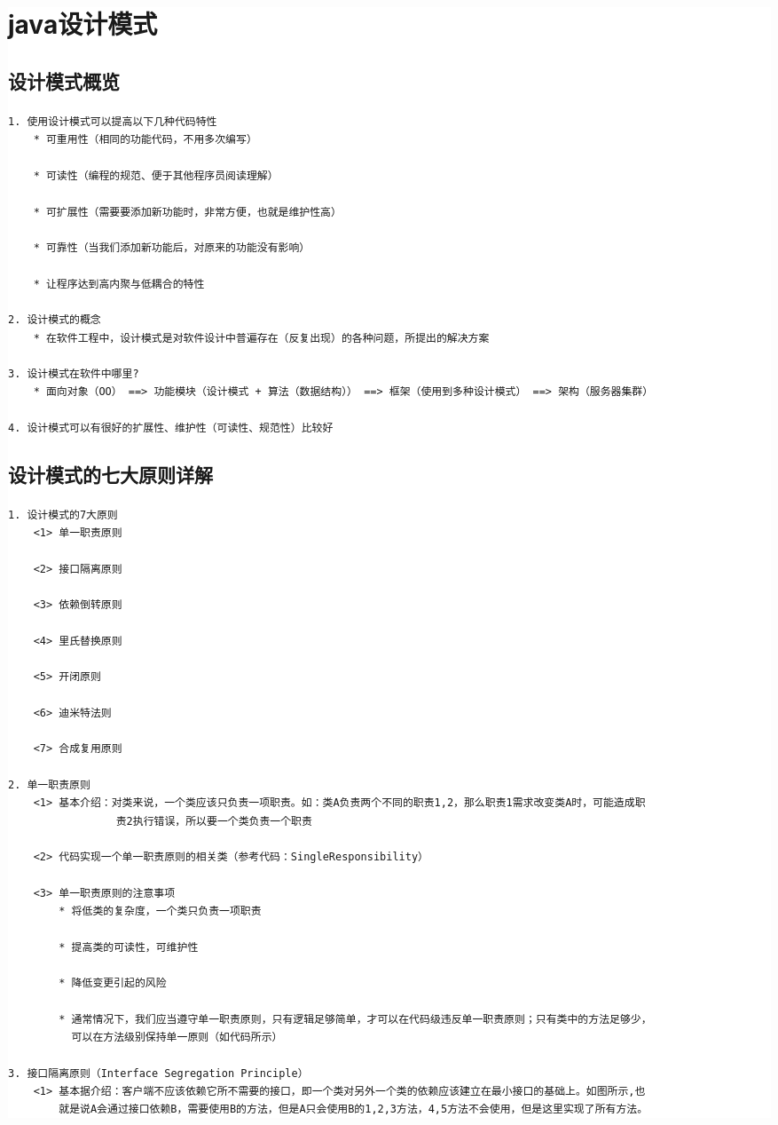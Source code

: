 # java设计模式

## 设计模式概览
    1. 使用设计模式可以提高以下几种代码特性
        * 可重用性（相同的功能代码，不用多次编写）
        
        * 可读性（编程的规范、便于其他程序员阅读理解）
        
        * 可扩展性（需要要添加新功能时，非常方便，也就是维护性高）
        
        * 可靠性（当我们添加新功能后，对原来的功能没有影响）
        
        * 让程序达到高内聚与低耦合的特性
    
    2. 设计模式的概念
        * 在软件工程中，设计模式是对软件设计中普遍存在（反复出现）的各种问题，所提出的解决方案

    3. 设计模式在软件中哪里?
        * 面向对象（OO） ==> 功能模块（设计模式 + 算法（数据结构）） ==> 框架（使用到多种设计模式） ==> 架构（服务器集群）

    4. 设计模式可以有很好的扩展性、维护性（可读性、规范性）比较好

## 设计模式的七大原则详解
    1. 设计模式的7大原则
        <1> 单一职责原则

        <2> 接口隔离原则

        <3> 依赖倒转原则

        <4> 里氏替换原则

        <5> 开闭原则

        <6> 迪米特法则

        <7> 合成复用原则

    2. 单一职责原则
        <1> 基本介绍：对类来说，一个类应该只负责一项职责。如：类A负责两个不同的职责1,2，那么职责1需求改变类A时，可能造成职
                     责2执行错误，所以要一个类负责一个职责

        <2> 代码实现一个单一职责原则的相关类（参考代码：SingleResponsibility）

        <3> 单一职责原则的注意事项
            * 将低类的复杂度，一个类只负责一项职责

            * 提高类的可读性，可维护性

            * 降低变更引起的风险

            * 通常情况下，我们应当遵守单一职责原则，只有逻辑足够简单，才可以在代码级违反单一职责原则；只有类中的方法足够少，
              可以在方法级别保持单一原则（如代码所示）

    3. 接口隔离原则（Interface Segregation Principle）
        <1> 基本据介绍：客户端不应该依赖它所不需要的接口，即一个类对另外一个类的依赖应该建立在最小接口的基础上。如图所示,也
            就是说A会通过接口依赖B，需要使用B的方法，但是A只会使用B的1,2,3方法，4,5方法不会使用，但是这里实现了所有方法。
